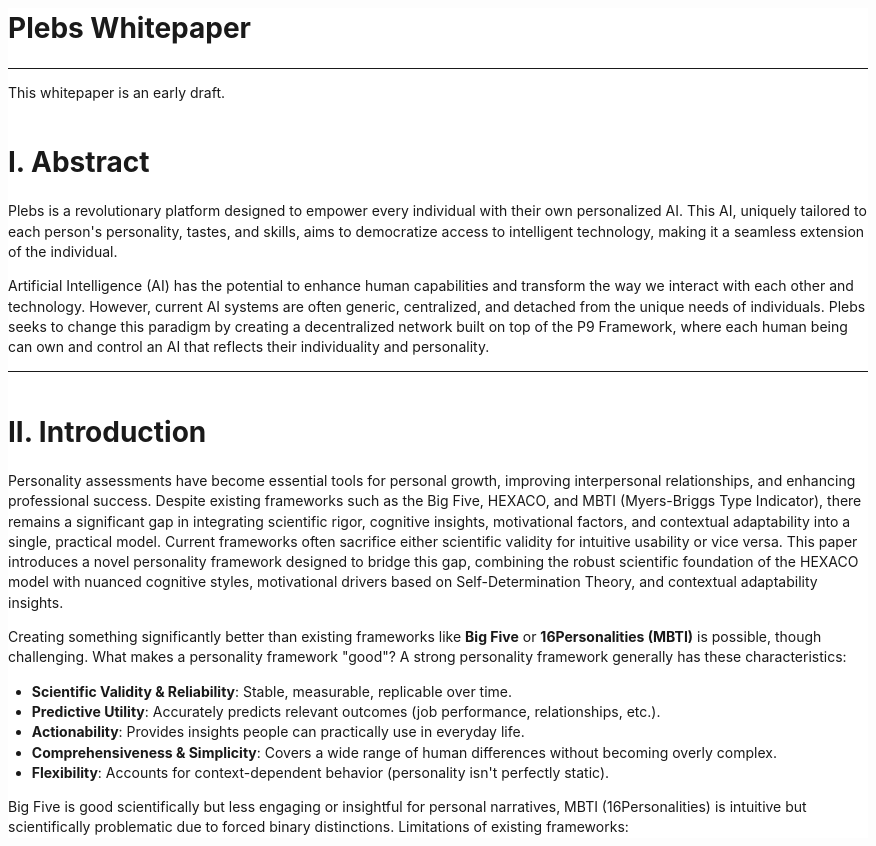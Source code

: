 # Plebs Whitepaper   
   
   
 --- 
   
This whitepaper is an early draft.   
   
# I. Abstract   
   
Plebs is a revolutionary platform designed to empower every individual with their own personalized AI. This AI, uniquely tailored to each person's personality, tastes, and skills, aims to democratize access to intelligent technology, making it a seamless extension of the individual.   
   
Artificial Intelligence (AI) has the potential to enhance human capabilities and transform the way we interact with each other and technology. However, current AI systems are often generic, centralized, and detached from the unique needs of individuals. Plebs seeks to change this paradigm by creating a decentralized network built on top of the P9 Framework, where each human being can own and control an AI that reflects their individuality and personality.   
   
   
 --- 
   
   
# II. Introduction   
   
Personality assessments have become essential tools for personal growth, improving interpersonal relationships, and enhancing professional success. Despite existing frameworks such as the Big Five, HEXACO, and MBTI (Myers-Briggs Type Indicator), there remains a significant gap in integrating scientific rigor, cognitive insights, motivational factors, and contextual adaptability into a single, practical model. Current frameworks often sacrifice either scientific validity for intuitive usability or vice versa. This paper introduces a novel personality framework designed to bridge this gap, combining the robust scientific foundation of the HEXACO model with nuanced cognitive styles, motivational drivers based on Self-Determination Theory, and contextual adaptability insights.   
   
Creating something significantly better than existing frameworks like **Big Five** or **16Personalities (MBTI)** is possible, though challenging. What makes a personality framework "good"? A strong personality framework generally has these characteristics:   
   
- **Scientific Validity & Reliability**:
Stable, measurable, replicable over time.   
- **Predictive Utility**:
Accurately predicts relevant outcomes (job performance, relationships, etc.).   
- **Actionability**:
Provides insights people can practically use in everyday life.   
- **Comprehensiveness & Simplicity**:
Covers a wide range of human differences without becoming overly complex.   
- **Flexibility**:
Accounts for context-dependent behavior (personality isn't perfectly static).   
   
   
Big Five is good scientifically but less engaging or insightful for personal narratives, MBTI (16Personalities) is intuitive but scientifically problematic due to forced binary distinctions. Limitations of existing frameworks:   
   